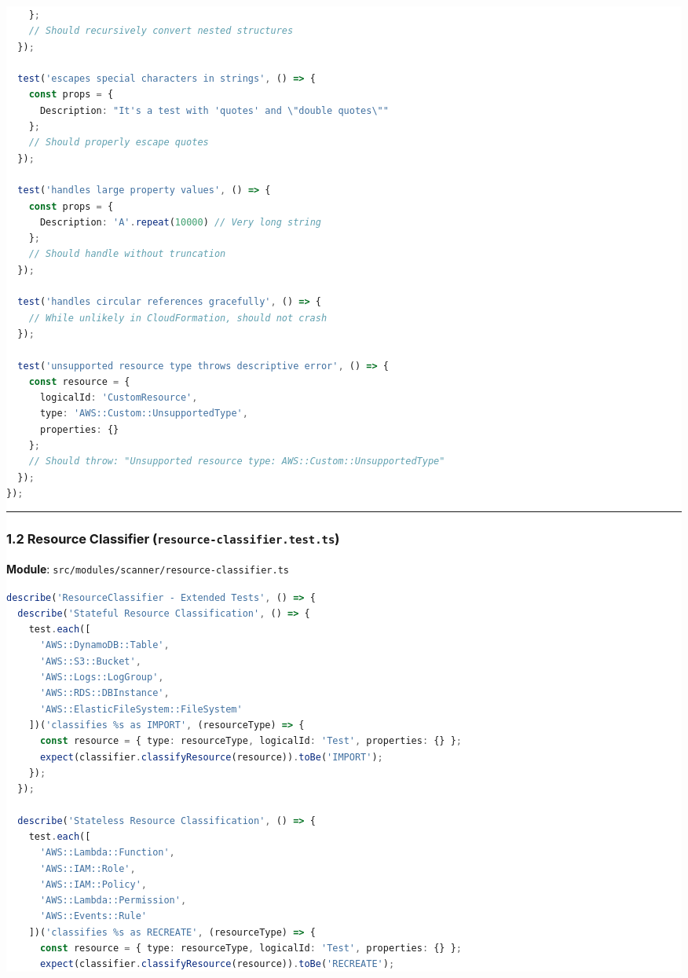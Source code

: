 ```typescript
    };
    // Should recursively convert nested structures
  });

  test('escapes special characters in strings', () => {
    const props = {
      Description: "It's a test with 'quotes' and \"double quotes\""
    };
    // Should properly escape quotes
  });

  test('handles large property values', () => {
    const props = {
      Description: 'A'.repeat(10000) // Very long string
    };
    // Should handle without truncation
  });

  test('handles circular references gracefully', () => {
    // While unlikely in CloudFormation, should not crash
  });

  test('unsupported resource type throws descriptive error', () => {
    const resource = {
      logicalId: 'CustomResource',
      type: 'AWS::Custom::UnsupportedType',
      properties: {}
    };
    // Should throw: "Unsupported resource type: AWS::Custom::UnsupportedType"
  });
});
```

---

### 1.2 Resource Classifier (`resource-classifier.test.ts`)

**Module**: `src/modules/scanner/resource-classifier.ts`

```typescript
describe('ResourceClassifier - Extended Tests', () => {
  describe('Stateful Resource Classification', () => {
    test.each([
      'AWS::DynamoDB::Table',
      'AWS::S3::Bucket',
      'AWS::Logs::LogGroup',
      'AWS::RDS::DBInstance',
      'AWS::ElasticFileSystem::FileSystem'
    ])('classifies %s as IMPORT', (resourceType) => {
      const resource = { type: resourceType, logicalId: 'Test', properties: {} };
      expect(classifier.classifyResource(resource)).toBe('IMPORT');
    });
  });

  describe('Stateless Resource Classification', () => {
    test.each([
      'AWS::Lambda::Function',
      'AWS::IAM::Role',
      'AWS::IAM::Policy',
      'AWS::Lambda::Permission',
      'AWS::Events::Rule'
    ])('classifies %s as RECREATE', (resourceType) => {
      const resource = { type: resourceType, logicalId: 'Test', properties: {} };
      expect(classifier.classifyResource(resource)).toBe('RECREATE');
```
